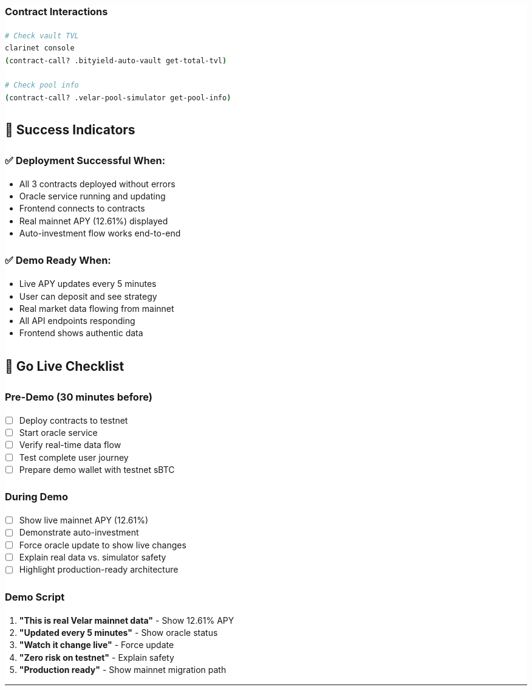 ### **Contract Interactions**
```bash
# Check vault TVL
clarinet console
(contract-call? .bityield-auto-vault get-total-tvl)

# Check pool info
(contract-call? .velar-pool-simulator get-pool-info)
```

## 🎊 **Success Indicators**

### **✅ Deployment Successful When:**
- All 3 contracts deployed without errors
- Oracle service running and updating
- Frontend connects to contracts
- Real mainnet APY (12.61%) displayed
- Auto-investment flow works end-to-end

### **✅ Demo Ready When:**
- Live APY updates every 5 minutes
- User can deposit and see strategy
- Real market data flowing from mainnet
- All API endpoints responding
- Frontend shows authentic data

## 🚀 **Go Live Checklist**

### **Pre-Demo (30 minutes before)**
- [ ] Deploy contracts to testnet
- [ ] Start oracle service
- [ ] Verify real-time data flow
- [ ] Test complete user journey
- [ ] Prepare demo wallet with testnet sBTC

### **During Demo**
- [ ] Show live mainnet APY (12.61%)
- [ ] Demonstrate auto-investment
- [ ] Force oracle update to show live changes
- [ ] Explain real data vs. simulator safety
- [ ] Highlight production-ready architecture

### **Demo Script**
1. **"This is real Velar mainnet data"** - Show 12.61% APY
2. **"Updated every 5 minutes"** - Show oracle status
3. **"Watch it change live"** - Force update
4. **"Zero risk on testnet"** - Explain safety
5. **"Production ready"** - Show mainnet migration path

---